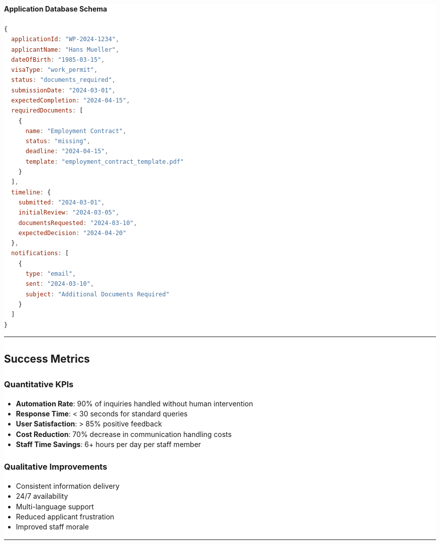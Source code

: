 #### Application Database Schema
```javascript
{
  applicationId: "WP-2024-1234",
  applicantName: "Hans Mueller",
  dateOfBirth: "1985-03-15",
  visaType: "work_permit",
  status: "documents_required",
  submissionDate: "2024-03-01",
  expectedCompletion: "2024-04-15",
  requiredDocuments: [
    {
      name: "Employment Contract",
      status: "missing",
      deadline: "2024-04-15",
      template: "employment_contract_template.pdf"
    }
  ],
  timeline: {
    submitted: "2024-03-01",
    initialReview: "2024-03-05",
    documentsRequested: "2024-03-10",
    expectedDecision: "2024-04-20"
  },
  notifications: [
    {
      type: "email",
      sent: "2024-03-10",
      subject: "Additional Documents Required"
    }
  ]
}
```

---

## Success Metrics

### Quantitative KPIs
- **Automation Rate**: 90% of inquiries handled without human intervention
- **Response Time**: < 30 seconds for standard queries
- **User Satisfaction**: > 85% positive feedback
- **Cost Reduction**: 70% decrease in communication handling costs
- **Staff Time Savings**: 6+ hours per day per staff member

### Qualitative Improvements
- Consistent information delivery
- 24/7 availability
- Multi-language support
- Reduced applicant frustration
- Improved staff morale

---